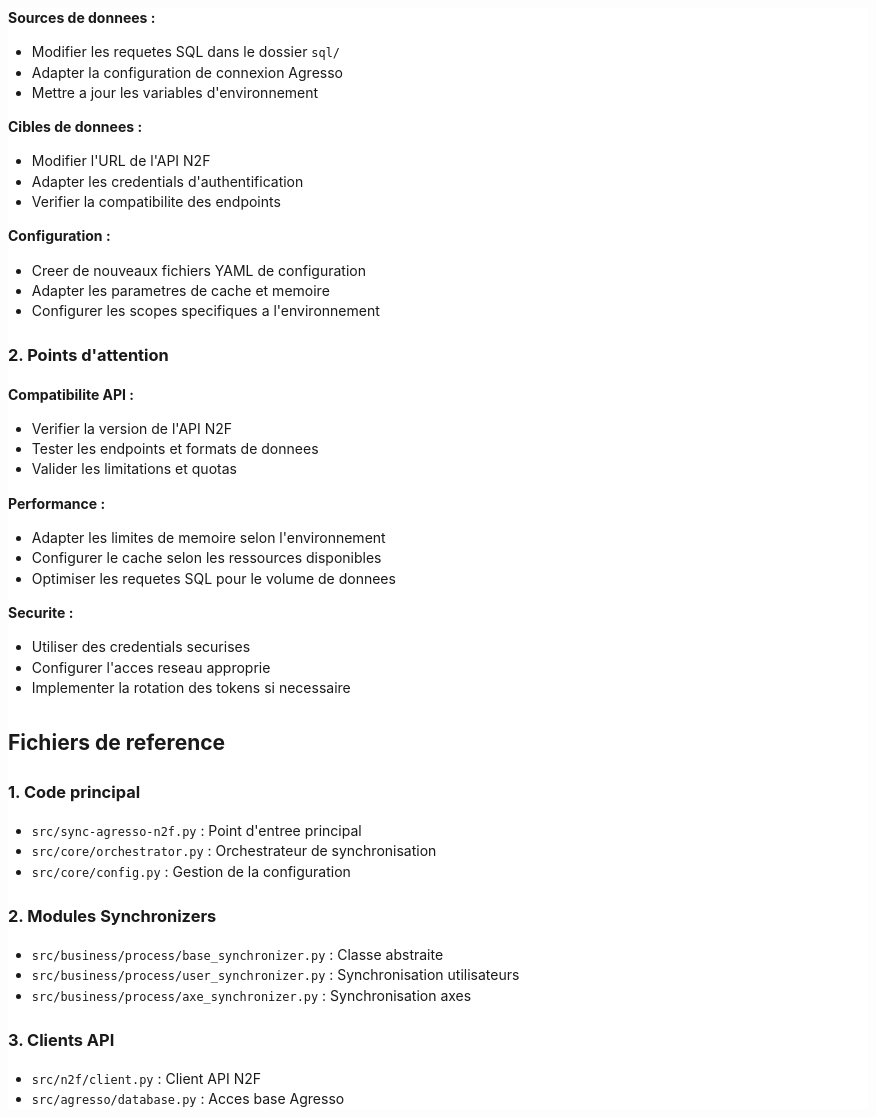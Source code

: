 **Sources de donnees :**

- Modifier les requetes SQL dans le dossier `sql/`
- Adapter la configuration de connexion Agresso
- Mettre a jour les variables d'environnement

**Cibles de donnees :**

- Modifier l'URL de l'API N2F
- Adapter les credentials d'authentification
- Verifier la compatibilite des endpoints

**Configuration :**

- Creer de nouveaux fichiers YAML de configuration
- Adapter les parametres de cache et memoire
- Configurer les scopes specifiques a l'environnement

### 2. Points d'attention

**Compatibilite API :**

- Verifier la version de l'API N2F
- Tester les endpoints et formats de donnees
- Valider les limitations et quotas

**Performance :**

- Adapter les limites de memoire selon l'environnement
- Configurer le cache selon les ressources disponibles
- Optimiser les requetes SQL pour le volume de donnees

**Securite :**

- Utiliser des credentials securises
- Configurer l'acces reseau approprie
- Implementer la rotation des tokens si necessaire

## Fichiers de reference

### 1. Code principal

- `src/sync-agresso-n2f.py` : Point d'entree principal
- `src/core/orchestrator.py` : Orchestrateur de synchronisation
- `src/core/config.py` : Gestion de la configuration

### 2. Modules Synchronizers

- `src/business/process/base_synchronizer.py` : Classe abstraite
- `src/business/process/user_synchronizer.py` : Synchronisation utilisateurs
- `src/business/process/axe_synchronizer.py` : Synchronisation axes

### 3. Clients API

- `src/n2f/client.py` : Client API N2F
- `src/agresso/database.py` : Acces base Agresso
